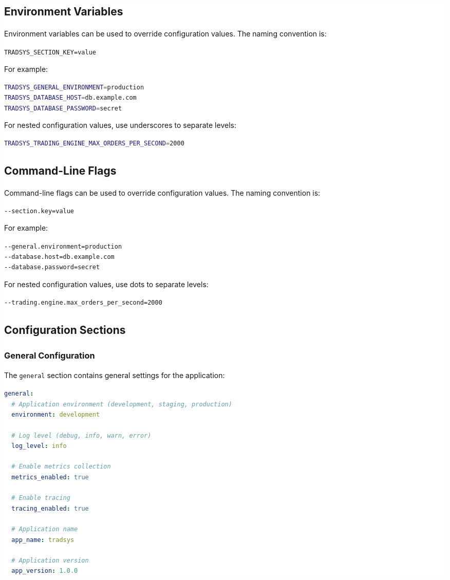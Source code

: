 ## Environment Variables

Environment variables can be used to override configuration values. The naming convention is:

```
TRADSYS_SECTION_KEY=value
```

For example:

```bash
TRADSYS_GENERAL_ENVIRONMENT=production
TRADSYS_DATABASE_HOST=db.example.com
TRADSYS_DATABASE_PASSWORD=secret
```

For nested configuration values, use underscores to separate levels:

```bash
TRADSYS_TRADING_ENGINE_MAX_ORDERS_PER_SECOND=2000
```

## Command-Line Flags

Command-line flags can be used to override configuration values. The naming convention is:

```
--section.key=value
```

For example:

```bash
--general.environment=production
--database.host=db.example.com
--database.password=secret
```

For nested configuration values, use dots to separate levels:

```bash
--trading.engine.max_orders_per_second=2000
```

## Configuration Sections

### General Configuration

The `general` section contains general settings for the application:

```yaml
general:
  # Application environment (development, staging, production)
  environment: development
  
  # Log level (debug, info, warn, error)
  log_level: info
  
  # Enable metrics collection
  metrics_enabled: true
  
  # Enable tracing
  tracing_enabled: true
  
  # Application name
  app_name: tradsys
  
  # Application version
  app_version: 1.0.0
```